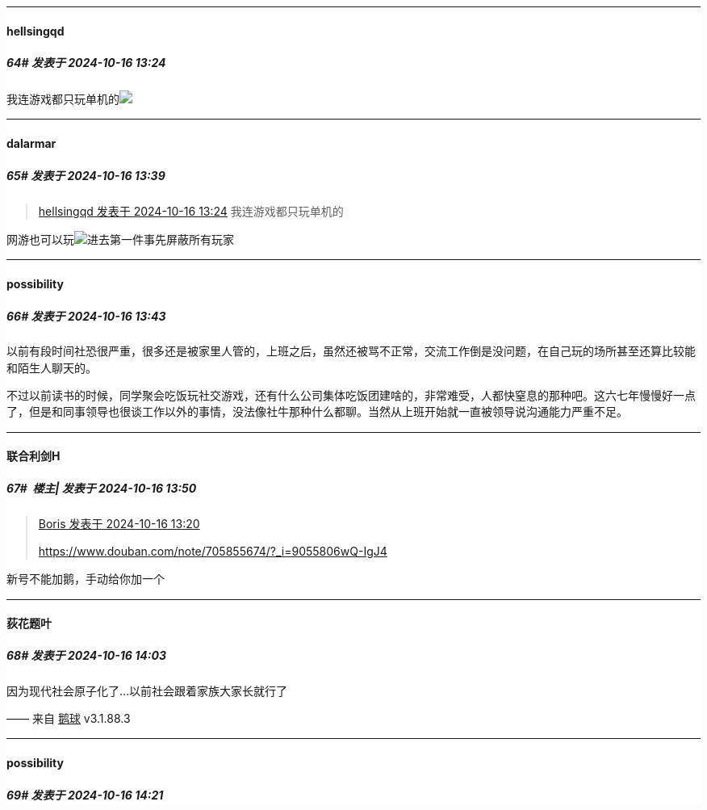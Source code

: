 
*****

####  hellsingqd  
##### 64#       发表于 2024-10-16 13:24

我连游戏都只玩单机的<img src="https://static.saraba1st.com/image/smiley/face2017/152.png" referrerpolicy="no-referrer">


*****

####  dalarmar  
##### 65#       发表于 2024-10-16 13:39

<blockquote><a href="httphttps://bbs.saraba1st.com/2b/forum.php?mod=redirect&amp;goto=findpost&amp;pid=66464309&amp;ptid=2203333" target="_blank">hellsingqd 发表于 2024-10-16 13:24</a>
我连游戏都只玩单机的</blockquote>
网游也可以玩<img src="https://static.saraba1st.com/image/smiley/face2017/067.png" referrerpolicy="no-referrer">进去第一件事先屏蔽所有玩家


*****

####  possibility  
##### 66#       发表于 2024-10-16 13:43

以前有段时间社恐很严重，很多还是被家里人管的，上班之后，虽然还被骂不正常，交流工作倒是没问题，在自己玩的场所甚至还算比较能和陌生人聊天的。

不过以前读书的时候，同学聚会吃饭玩社交游戏，还有什么公司集体吃饭团建啥的，非常难受，人都快窒息的那种吧。这六七年慢慢好一点了，但是和同事领导也很谈工作以外的事情，没法像社牛那种什么都聊。当然从上班开始就一直被领导说沟通能力严重不足。


*****

####  联合利剑H  
##### 67#         楼主| 发表于 2024-10-16 13:50

<blockquote><a href="httphttps://bbs.saraba1st.com/2b/forum.php?mod=redirect&amp;goto=findpost&amp;pid=66464282&amp;ptid=2203333" target="_blank">Boris 发表于 2024-10-16 13:20</a>

https://www.douban.com/note/705855674/?_i=9055806wQ-IgJ4</blockquote>
新号不能加鹅，手动给你加一个


*****

####  荻花题叶  
##### 68#       发表于 2024-10-16 14:03

因为现代社会原子化了…以前社会跟着家族大家长就行了

—— 来自 [鹅球](https://www.pgyer.com/GcUxKd4w) v3.1.88.3


*****

####  possibility  
##### 69#       发表于 2024-10-16 14:21
